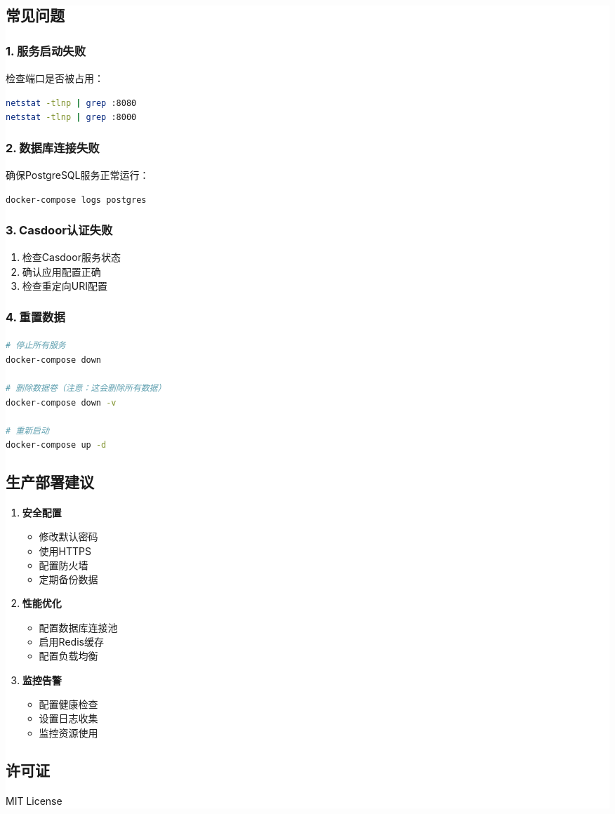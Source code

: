 ## 常见问题

### 1. 服务启动失败

检查端口是否被占用：
```bash
netstat -tlnp | grep :8080
netstat -tlnp | grep :8000
```

### 2. 数据库连接失败

确保PostgreSQL服务正常运行：
```bash
docker-compose logs postgres
```

### 3. Casdoor认证失败

1. 检查Casdoor服务状态
2. 确认应用配置正确
3. 检查重定向URI配置

### 4. 重置数据

```bash
# 停止所有服务
docker-compose down

# 删除数据卷（注意：这会删除所有数据）
docker-compose down -v

# 重新启动
docker-compose up -d
```

## 生产部署建议

1. **安全配置**
   - 修改默认密码
   - 使用HTTPS
   - 配置防火墙
   - 定期备份数据

2. **性能优化**
   - 配置数据库连接池
   - 启用Redis缓存
   - 配置负载均衡

3. **监控告警**
   - 配置健康检查
   - 设置日志收集
   - 监控资源使用

## 许可证

MIT License